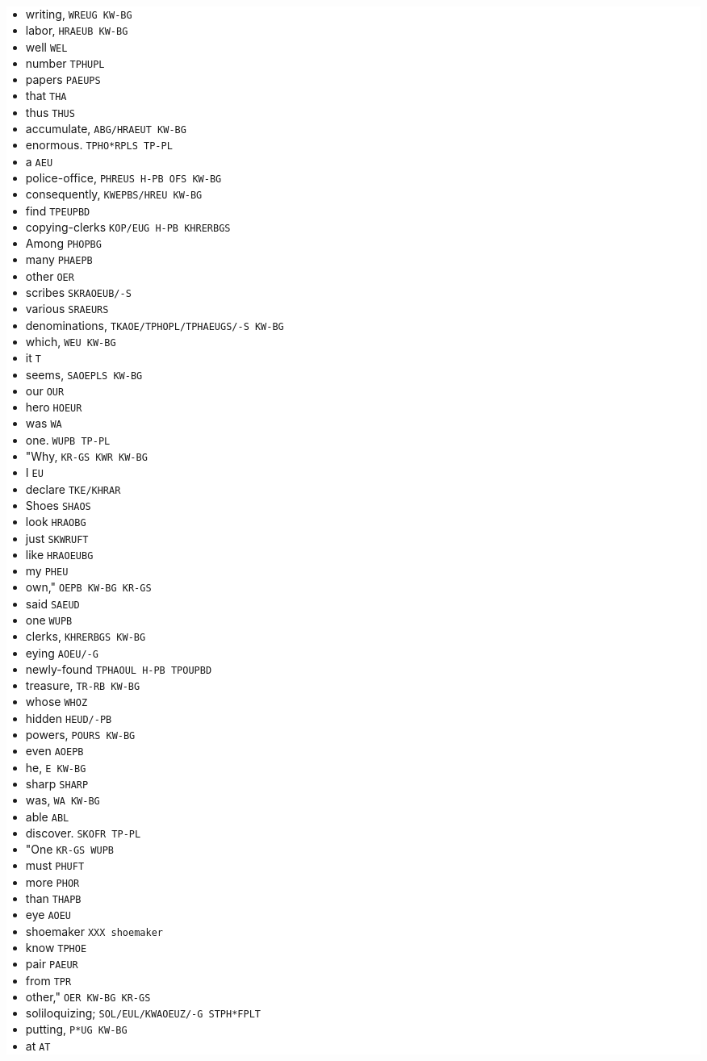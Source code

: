 * writing, `WREUG KW-BG`
* labor, `HRAEUB KW-BG`
* well `WEL`
* number `TPHUPL`
* papers `PAEUPS`
* that `THA`
* thus `THUS`
* accumulate, `ABG/HRAEUT KW-BG`
* enormous. `TPHO*RPLS TP-PL`
* a `AEU`
* police-office, `PHREUS H-PB OFS KW-BG`
* consequently, `KWEPBS/HREU KW-BG`
* find `TPEUPBD`
* copying-clerks `KOP/EUG H-PB KHRERBGS`
* Among `PHOPBG`
* many `PHAEPB`
* other `OER`
* scribes `SKRAOEUB/-S`
* various `SRAEURS`
* denominations, `TKAOE/TPHOPL/TPHAEUGS/-S KW-BG`
* which, `WEU KW-BG`
* it `T`
* seems, `SAOEPLS KW-BG`
* our `OUR`
* hero `HOEUR`
* was `WA`
* one. `WUPB TP-PL`
* "Why, `KR-GS KWR KW-BG`
* I `EU`
* declare `TKE/KHRAR`
* Shoes `SHAOS`
* look `HRAOBG`
* just `SKWRUFT`
* like `HRAOEUBG`
* my `PHEU`
* own," `OEPB KW-BG KR-GS`
* said `SAEUD`
* one `WUPB`
* clerks, `KHRERBGS KW-BG`
* eying `AOEU/-G`
* newly-found `TPHAOUL H-PB TPOUPBD`
* treasure, `TR-RB KW-BG`
* whose `WHOZ`
* hidden `HEUD/-PB`
* powers, `POURS KW-BG`
* even `AOEPB`
* he, `E KW-BG`
* sharp `SHARP`
* was, `WA KW-BG`
* able `ABL`
* discover. `SKOFR TP-PL`
* "One `KR-GS WUPB`
* must `PHUFT`
* more `PHOR`
* than `THAPB`
* eye `AOEU`
* shoemaker `XXX shoemaker`
* know `TPHOE`
* pair `PAEUR`
* from `TPR`
* other," `OER KW-BG KR-GS`
* soliloquizing; `SOL/EUL/KWAOEUZ/-G STPH*FPLT`
* putting, `P*UG KW-BG`
* at `AT`